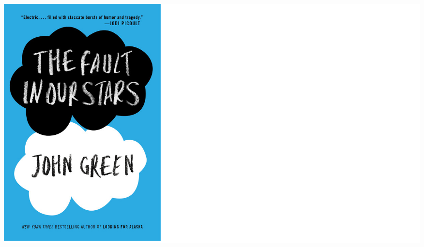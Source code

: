   <a href="https://raw.githubusercontent.com/vkblog/vkblog.github.io/master/public/img/2012/08/tumblr_ltboy5Tgo61qjhzvpo1_500.jpeg"><img class="aligncenter  wp-image-7409" title="tumblr_ltboy5Tgo61qjhzvpo1_500" src="https://raw.githubusercontent.com/vkblog/vkblog.github.io/master/public/img/2012/08/tumblr_ltboy5Tgo61qjhzvpo1_500.jpeg" alt="" width="324" height="490" /></a>
</p>

<p style="text-align: center;">